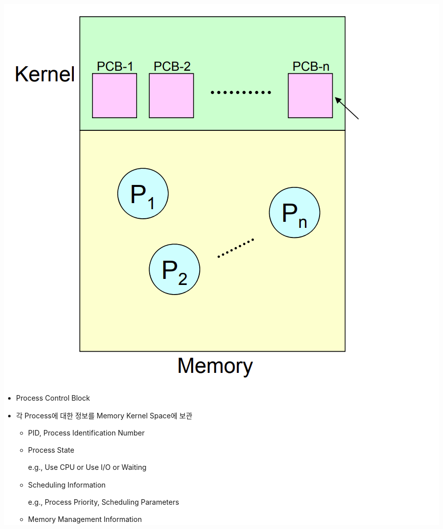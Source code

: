 ![PCB Diagram](images/pcb-diagram.png)

- Process Control Block

- 각 Process에 대한 정보를 Memory Kernel Space에 보관

  - PID, Process Identification Number

  - Process State

    e.g., Use CPU or Use I/O or Waiting

  - Scheduling Information

    e.g., Process Priority, Scheduling Parameters

  - Memory Management Information
